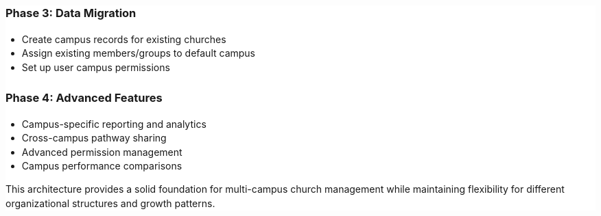 ### Phase 3: Data Migration

- Create campus records for existing churches
- Assign existing members/groups to default campus
- Set up user campus permissions

### Phase 4: Advanced Features

- Campus-specific reporting and analytics
- Cross-campus pathway sharing
- Advanced permission management
- Campus performance comparisons

This architecture provides a solid foundation for multi-campus church management while maintaining flexibility for different organizational structures and growth patterns.
